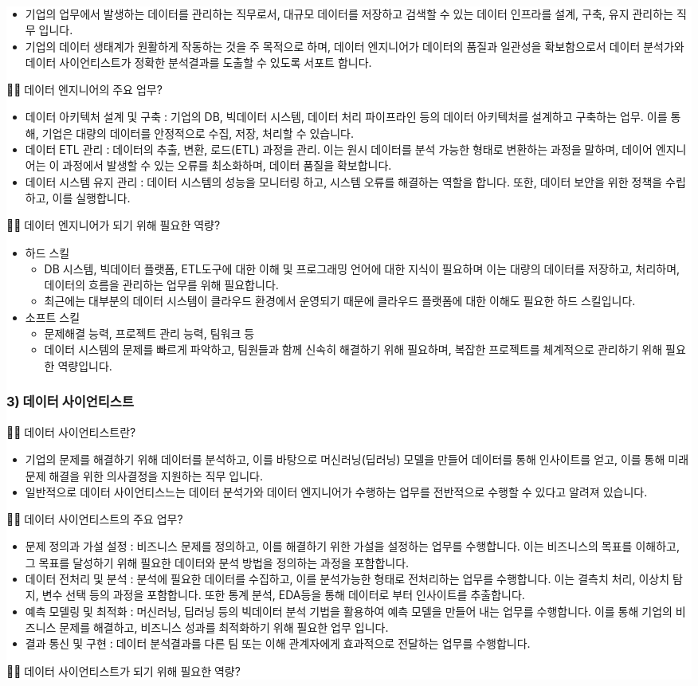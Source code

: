 </aside>

- 기업의 업무에서 발생하는 데이터를 관리하는 직무로서, 대규모 데이터를 저장하고 검색할 수 있는 데이터 인프라를 설계, 구축, 유지 관리하는 직무 입니다.
- 기업의 데이터 생태계가 원활하게 작동하는 것을 주 목적으로 하며, 데이터 엔지니어가 데이터의 품질과 일관성을 확보함으로서 데이터 분석가와 데이터 사이언티스트가 정확한 분석결과를 도출할 수 있도록 서포트 합니다.

<aside>
🧑‍💼 데이터 엔지니어의 주요 업무?

</aside>

- 데이터 아키텍처 설계 및 구축 : 기업의 DB, 빅데이터 시스템, 데이터 처리 파이프라인 등의 데이터 아키텍처를 설계하고 구축하는 업무. 이를 통해, 기업은 대량의 데이터를 안정적으로 수집, 저장, 처리할 수 있습니다.
- 데이터 ETL 관리 : 데이터의 추출, 변환, 로드(ETL)  과정을 관리. 이는 원시 데이터를 분석 가능한 형태로 변환하는 과정을 말하며, 데이어 엔지니어는 이 과정에서 발생할 수 있는 오류를 최소화하며, 데이터 품질을 확보합니다.
- 데이터 시스템 유지 관리 : 데이터 시스템의 성능을 모니터링 하고, 시스템 오류를 해결하는 역할을 합니다. 또한, 데이터 보안을 위한 정책을 수립하고, 이를 실행합니다.

<aside>
🧑‍💼 데이터 엔지니어가 되기 위해 필요한 역량?

</aside>

- 하드 스킬
    - DB 시스템, 빅데이터 플랫폼, ETL도구에 대한 이해 및 프로그래밍 언어에 대한 지식이 필요하며 이는 대량의 데이터를 저장하고, 처리하며, 데이터의 흐름을 관리하는 업무를 위해 필요합니다.
    - 최근에는 대부분의 데이터 시스템이 클라우드 환경에서 운영되기 때문에 클라우드 플랫폼에 대한 이해도 필요한 하드 스킬입니다.
- 소프트 스킬
    - 문제해결 능력, 프로젝트 관리 능력, 팀워크 등
    - 데이터 시스템의 문제를 빠르게 파악하고, 팀원들과 함께 신속히 해결하기 위해 필요하며, 복잡한 프로젝트를 체계적으로 관리하기 위해 필요한 역량입니다.

### 3) 데이터 사이언티스트

<aside>
🧑‍💼 데이터 사이언티스트란?

</aside>

- 기업의 문제를 해결하기 위해 데이터를 분석하고, 이를 바탕으로 머신러닝(딥러닝) 모델을 만들어 데이터를 통해 인사이트를 얻고, 이를 통해 미래 문제 해결을 위한 의사결정을 지원하는 직무 입니다.
- 일반적으로 데이터 사이언티스느는 데이터 분석가와 데이터 엔지니어가 수행하는 업무를 전반적으로 수행할 수 있다고 알려져 있습니다.

<aside>
🧑‍💼 데이터 사이언티스트의 주요 업무?

</aside>

- 문제 정의과 가설 설정 : 비즈니스 문제를 정의하고, 이를 해결하기 위한 가설을 설정하는 업무를 수행합니다. 이는 비즈니스의 목표를 이해하고, 그 목표를 달성하기 위해 필요한 데이터와 분석 방법을 정의하는 과정을 포함합니다.
- 데이터 전처리 및 분석 : 분석에 필요한 데이터를 수집하고, 이를 분석가능한 형태로 전처리하는 업무를 수행합니다. 이는 결측치 처리, 이상치 탐지, 변수 선택 등의 과정을 포함합니다. 또한 통계 분석, EDA등을 통해 데이터로 부터 인사이트를 추출합니다.
- 예측 모델링 및 최적화 : 머신러닝, 딥러닝 등의 빅데이터 분석 기법을 활용하여 예측 모델을 만들어 내는 업무를 수행합니다. 이를 통해 기업의 비즈니스 문제를 해결하고, 비즈니스 성과를 최적화하기 위해 필요한 업무 입니다.
- 결과 통신 및 구현 : 데이터 분석결과를 다른 팀 또는 이해 관계자에게 효과적으로 전달하는 업무를 수행합니다.

<aside>
🧑‍💼 데이터 사이언티스트가 되기 위해 필요한 역량?

</aside>
